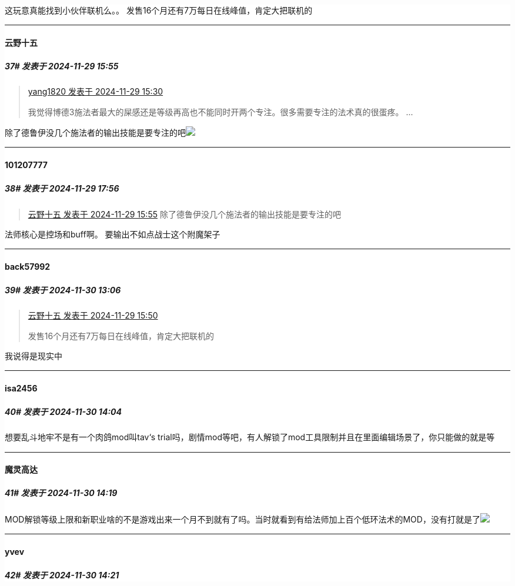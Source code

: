 这玩意真能找到小伙伴联机么。。</blockquote>
发售16个月还有7万每日在线峰值，肯定大把联机的

*****

####  云野十五  
##### 37#       发表于 2024-11-29 15:55

<blockquote><a href="httphttps://bbs.saraba1st.com/2b/forum.php?mod=redirect&amp;goto=findpost&amp;pid=66801666&amp;ptid=2208687" target="_blank">yang1820 发表于 2024-11-29 15:30</a>

我觉得博德3施法者最大的屎感还是等级再高也不能同时开两个专注。很多需要专注的法术真的很蛋疼。 ...</blockquote>
除了德鲁伊没几个施法者的输出技能是要专注的吧<img src="https://static.saraba1st.com/image/smiley/face2017/033.png" referrerpolicy="no-referrer">

*****

####  101207777  
##### 38#       发表于 2024-11-29 17:56

<blockquote><a href="httphttps://bbs.saraba1st.com/2b/forum.php?mod=redirect&amp;goto=findpost&amp;pid=66801884&amp;ptid=2208687" target="_blank">云野十五 发表于 2024-11-29 15:55</a>
除了德鲁伊没几个施法者的输出技能是要专注的吧</blockquote>
法师核心是控场和buff啊。
要输出不如点战士这个附魔架子

*****

####  back57992  
##### 39#       发表于 2024-11-30 13:06

<blockquote><a href="httphttps://bbs.saraba1st.com/2b/forum.php?mod=redirect&amp;goto=findpost&amp;pid=66801837&amp;ptid=2208687" target="_blank">云野十五 发表于 2024-11-29 15:50</a>

发售16个月还有7万每日在线峰值，肯定大把联机的</blockquote>
我说得是现实中

*****

####  isa2456  
##### 40#       发表于 2024-11-30 14:04

想要乱斗地牢不是有一个肉鸽mod叫tav‘s trial吗，剧情mod等吧，有人解锁了mod工具限制并且在里面编辑场景了，你只能做的就是等


*****

####  魔灵高达  
##### 41#       发表于 2024-11-30 14:19

MOD解锁等级上限和新职业啥的不是游戏出来一个月不到就有了吗。当时就看到有给法师加上百个低环法术的MOD，没有打就是了<img src="https://static.saraba1st.com/image/smiley/face2017/018.png" referrerpolicy="no-referrer">

*****

####  yvev  
##### 42#       发表于 2024-11-30 14:21
